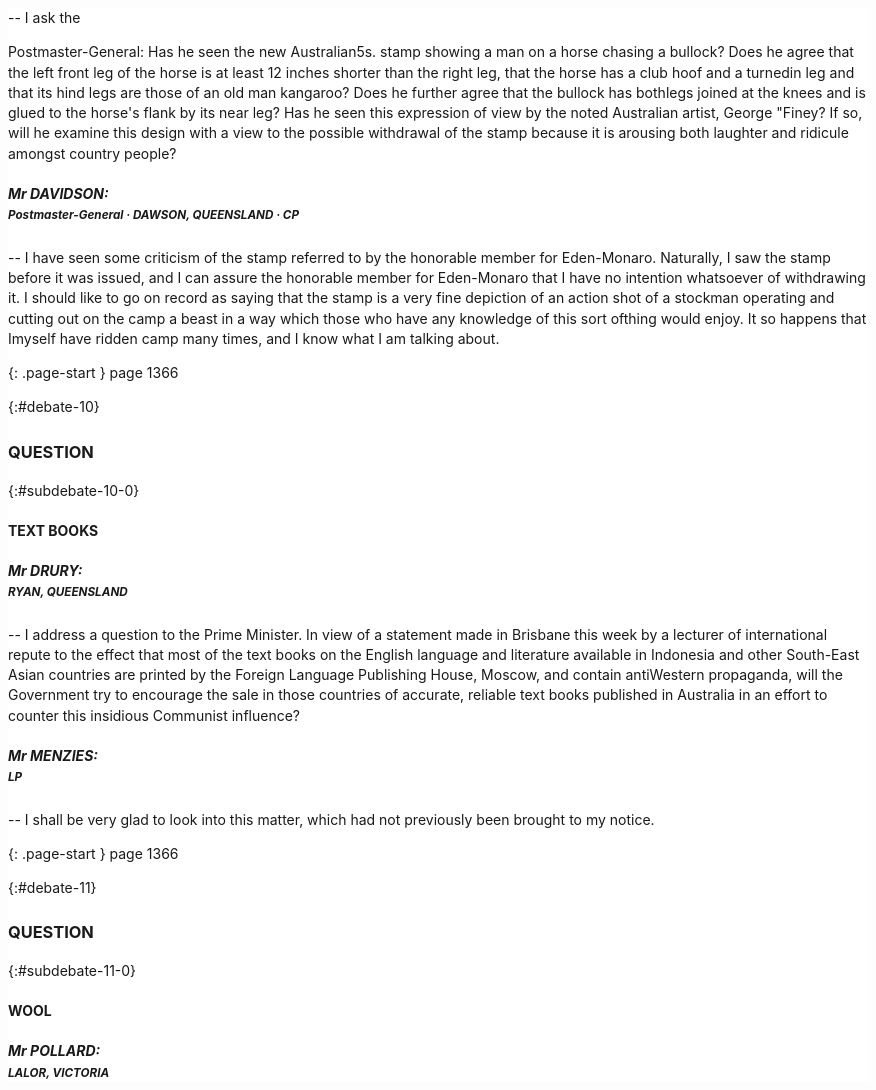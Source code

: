 -- I ask the 

Postmaster-General: Has he seen the new Australian5s. stamp showing a man on a horse chasing a bullock? Does he agree that the left front leg of the horse is at least 12 inches shorter than the right leg, that the horse has a club hoof and a turnedin leg and that its hind legs are those of an old man kangaroo? Does he further agree that the bullock has bothlegs joined at the knees and is glued to the horse's flank by its near leg? Has he seen this expression of view by the noted Australian artist, George "Finey? If so, will he examine this design with a view to the possible withdrawal of the stamp because it is arousing both laughter and ridicule amongst country people? 

##### Mr DAVIDSON:<br><small class="text-muted">Postmaster-General &middot; DAWSON, QUEENSLAND &middot; CP</small>

-- I have seen some criticism of the stamp referred to by the honorable member for Eden-Monaro. Naturally, I saw the stamp before it was issued, and I can assure the honorable member for Eden-Monaro that I have no intention whatsoever of withdrawing it. I should like to go on record as saying that the stamp is a very fine depiction of an action shot of a stockman operating and cutting out on the camp a beast in a way which those who have any knowledge of this sort ofthing would enjoy. It so happens that Imyself have ridden camp many times, and I know what I am talking about. 

{: .page-start }
page 1366

{:#debate-10}
### QUESTION

{:#subdebate-10-0}
#### TEXT BOOKS

##### Mr DRURY:<br><small class="text-muted">RYAN, QUEENSLAND</small>

-- I address a question to  the Prime Minister. In view of a statement made in Brisbane this week by a lecturer of international repute to the effect that most of the text books on the English language and literature available in Indonesia and other South-East Asian countries are printed by the Foreign Language Publishing House, Moscow, and contain antiWestern propaganda, will the Government try to encourage the sale in those countries of accurate, reliable text books published in Australia in an effort to counter this insidious Communist influence? 

##### Mr MENZIES:<br><small class="text-muted">LP</small>

-- I shall be very glad to look into this matter, which had not previously been brought to my notice. 

{: .page-start }
page 1366

{:#debate-11}
### QUESTION

{:#subdebate-11-0}
#### WOOL

##### Mr POLLARD:<br><small class="text-muted">LALOR, VICTORIA</small>
